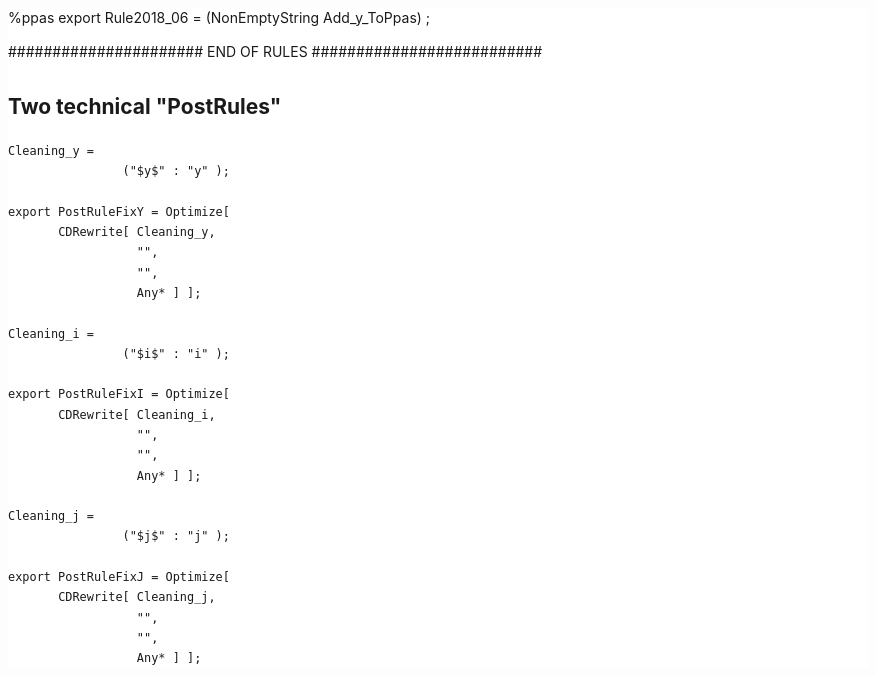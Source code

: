 %ppas
    export Rule2018_06 = 
                      (NonEmptyString
                         Add_y_ToPpas) ;

###################### END OF RULES ##########################

## Two technical "PostRules"

    Cleaning_y =
                    ("$y$" : "y" );

    export PostRuleFixY = Optimize[
           CDRewrite[ Cleaning_y,
                      "",
                      "",
                      Any* ] ];

    Cleaning_i =
                    ("$i$" : "i" );

    export PostRuleFixI = Optimize[
           CDRewrite[ Cleaning_i,
                      "",
                      "",
                      Any* ] ];

    Cleaning_j =
                    ("$j$" : "j" );

    export PostRuleFixJ = Optimize[
           CDRewrite[ Cleaning_j,
                      "",
                      "",
                      Any* ] ];



